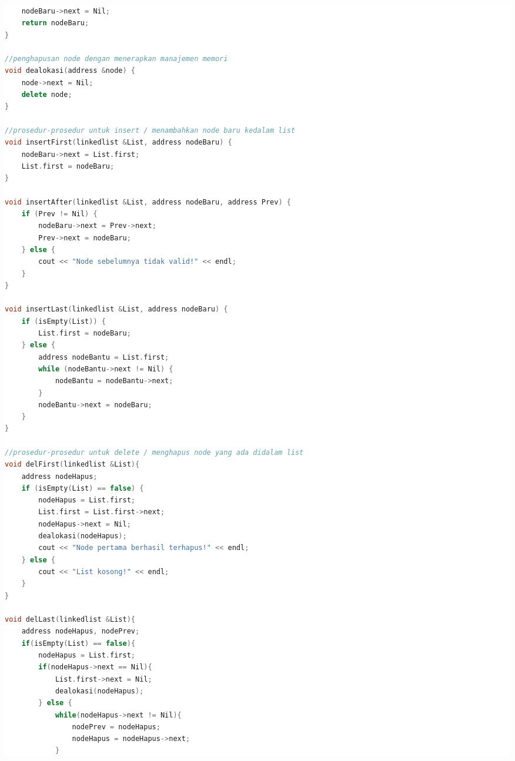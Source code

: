 ```listBuah.cpp
    nodeBaru->next = Nil;
    return nodeBaru;
}

//penghapusan node dengan menerapkan manajemen memori
void dealokasi(address &node) {
    node->next = Nil;
    delete node;
}

//prosedur-prosedur untuk insert / menambahkan node baru kedalam list
void insertFirst(linkedlist &List, address nodeBaru) {
    nodeBaru->next = List.first; 
    List.first = nodeBaru;
}

void insertAfter(linkedlist &List, address nodeBaru, address Prev) {
    if (Prev != Nil) {
        nodeBaru->next = Prev->next;
        Prev->next = nodeBaru;
    } else {
        cout << "Node sebelumnya tidak valid!" << endl;
    }
}

void insertLast(linkedlist &List, address nodeBaru) {
    if (isEmpty(List)) {
        List.first = nodeBaru;
    } else {
        address nodeBantu = List.first;
        while (nodeBantu->next != Nil) {
            nodeBantu = nodeBantu->next;
        }
        nodeBantu->next = nodeBaru;
    }
}

//prosedur-prosedur untuk delete / menghapus node yang ada didalam list
void delFirst(linkedlist &List){
    address nodeHapus;
    if (isEmpty(List) == false) {
        nodeHapus = List.first;
        List.first = List.first->next;
        nodeHapus->next = Nil;
        dealokasi(nodeHapus);
        cout << "Node pertama berhasil terhapus!" << endl;
    } else {
        cout << "List kosong!" << endl;
    }
}

void delLast(linkedlist &List){
    address nodeHapus, nodePrev;
    if(isEmpty(List) == false){
        nodeHapus = List.first;
        if(nodeHapus->next == Nil){
            List.first->next = Nil;
            dealokasi(nodeHapus);
        } else { 
            while(nodeHapus->next != Nil){
                nodePrev = nodeHapus; 
                nodeHapus = nodeHapus->next;
            }
```